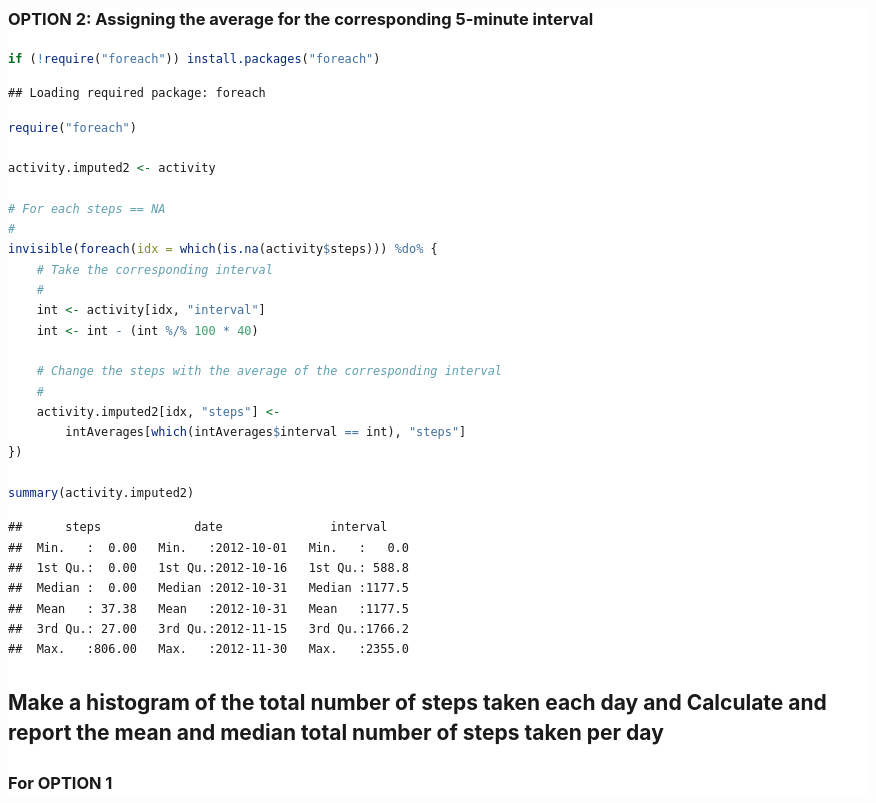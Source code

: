 ### OPTION 2: Assigning the average for the corresponding 5-minute interval

``` r
if (!require("foreach")) install.packages("foreach")
```

    ## Loading required package: foreach

``` r
require("foreach")

activity.imputed2 <- activity

# For each steps == NA
#
invisible(foreach(idx = which(is.na(activity$steps))) %do% {
    # Take the corresponding interval
    #
    int <- activity[idx, "interval"]
    int <- int - (int %/% 100 * 40)

    # Change the steps with the average of the corresponding interval
    #
    activity.imputed2[idx, "steps"] <- 
        intAverages[which(intAverages$interval == int), "steps"]
})

summary(activity.imputed2)
```

    ##      steps             date               interval     
    ##  Min.   :  0.00   Min.   :2012-10-01   Min.   :   0.0  
    ##  1st Qu.:  0.00   1st Qu.:2012-10-16   1st Qu.: 588.8  
    ##  Median :  0.00   Median :2012-10-31   Median :1177.5  
    ##  Mean   : 37.38   Mean   :2012-10-31   Mean   :1177.5  
    ##  3rd Qu.: 27.00   3rd Qu.:2012-11-15   3rd Qu.:1766.2  
    ##  Max.   :806.00   Max.   :2012-11-30   Max.   :2355.0

Make a histogram of the total number of steps taken each day and Calculate and report the mean and median total number of steps taken per day
---------------------------------------------------------------------------------------------------------------------------------------------

### For OPTION 1
